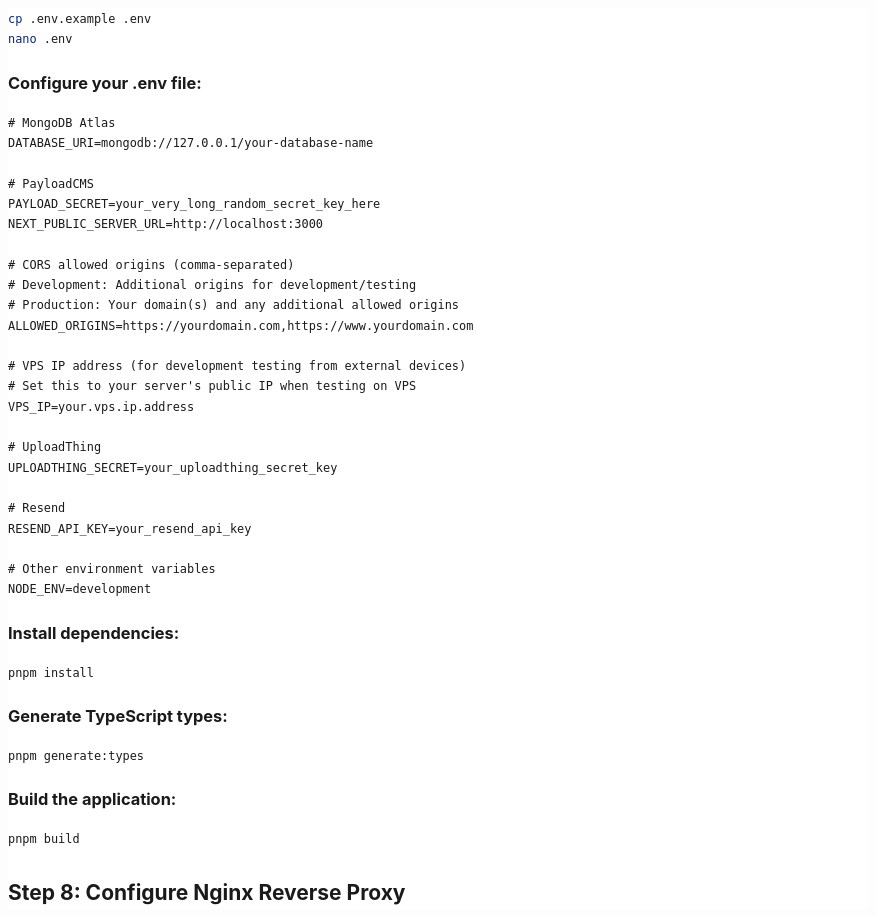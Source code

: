 ```bash
cp .env.example .env
nano .env
```

### Configure your .env file:

```env
# MongoDB Atlas
DATABASE_URI=mongodb://127.0.0.1/your-database-name

# PayloadCMS
PAYLOAD_SECRET=your_very_long_random_secret_key_here
NEXT_PUBLIC_SERVER_URL=http://localhost:3000

# CORS allowed origins (comma-separated)
# Development: Additional origins for development/testing
# Production: Your domain(s) and any additional allowed origins
ALLOWED_ORIGINS=https://yourdomain.com,https://www.yourdomain.com

# VPS IP address (for development testing from external devices)
# Set this to your server's public IP when testing on VPS
VPS_IP=your.vps.ip.address

# UploadThing
UPLOADTHING_SECRET=your_uploadthing_secret_key

# Resend
RESEND_API_KEY=your_resend_api_key

# Other environment variables
NODE_ENV=development

```

### Install dependencies:

```bash
pnpm install
```

### Generate TypeScript types:

```bash
pnpm generate:types
```

### Build the application:

```bash
pnpm build
```

## Step 8: Configure Nginx Reverse Proxy

